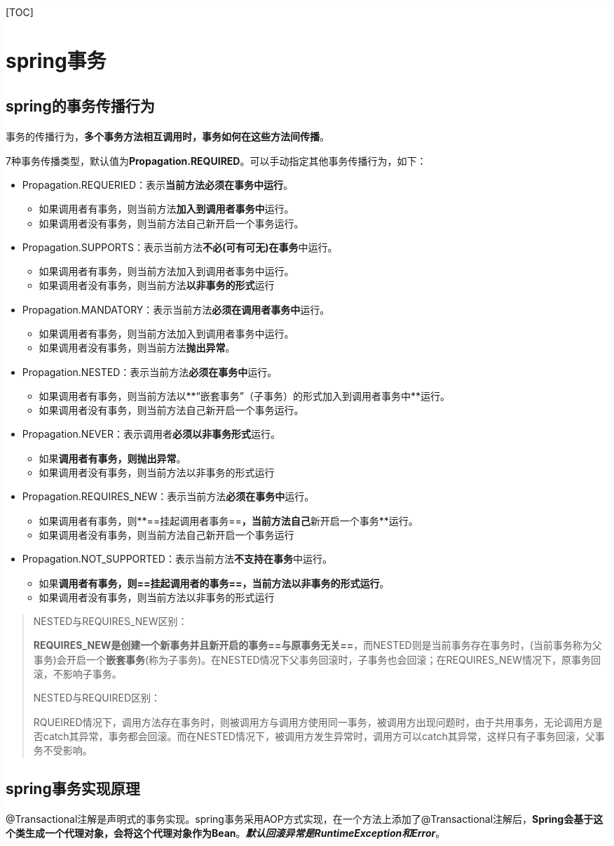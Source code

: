 [TOC]

# spring事务

## spring的事务传播行为

事务的传播行为，**多个事务方法相互调用时，事务如何在这些方法间传播**。

7种事务传播类型，默认值为**Propagation.REQUIRED**。可以手动指定其他事务传播行为，如下：

- Propagation.REQUERIED：表示**当前方法必须在事务中运行**。
  - 如果调用者有事务，则当前方法**加入到调用者事务中**运行。
  - 如果调用者没有事务，则当前方法自己新开启一个事务运行。

- Propagation.SUPPORTS：表示当前方法**不必(可有可无)在事务**中运行。
  - 如果调用者有事务，则当前方法加入到调用者事务中运行。
  - 如果调用者没有事务，则当前方法**以非事务的形式**运行

- Propagation.MANDATORY：表示当前方法**必须在调用者事务中**运行。
  - 如果调用者有事务，则当前方法加入到调用者事务中运行。
  - 如果调用者没有事务，则当前方法**抛出异常**。

- Propagation.NESTED：表示当前方法**必须在事务中**运行。
  - 如果调用者有事务，则当前方法以**“嵌套事务”（子事务）的形式加入到调用者事务中**运行。
  - 如果调用者没有事务，则当前方法自己新开启一个事务运行。

- Propagation.NEVER：表示调用者**必须以非事务形式**运行。
  - 如果**调用者有事务，则抛出异常**。
  - 如果调用者没有事务，则当前方法以非事务的形式运行

- Propagation.REQUIRES_NEW：表示当前方法**必须在事务中**运行。
  - 如果调用者有事务，则**==挂起调用者事务==**，当前方法自己**新开启一个事务**运行。
  - 如果调用者没有事务，则当前方法自己新开启一个事务运行

- Propagation.NOT_SUPPORTED：表示当前方法**不支持在事务**中运行。
  - 如果**调用者有事务，则==挂起调用者的事务==，当前方法以非事务的形式运行**。
  - 如果调用者没有事务，则当前方法以非事务的形式运行


> NESTED与REQUIRES_NEW区别：
>
> **REQUIRES_NEW是创建一个新事务并且新开启的事务==与原事务无关==**，而NESTED则是当前事务存在事务时，(当前事务称为父事务)会开启一个**嵌套事务**(称为子事务)。在NESTED情况下父事务回滚时，子事务也会回滚；在REQUIRES_NEW情况下，原事务回滚，不影响子事务。
>
> NESTED与REQUIRED区别：
>
> RQUEIRED情况下，调用方法存在事务时，则被调用方与调用方使用同一事务，被调用方出现问题时，由于共用事务，无论调用方是否catch其异常，事务都会回滚。而在NESTED情况下，被调用方发生异常时，调用方可以catch其异常，这样只有子事务回滚，父事务不受影响。



## spring事务实现原理

@Transactional注解是声明式的事务实现。spring事务采用AOP方式实现，在一个方法上添加了@Transactional注解后，**Spring会基于这个类生成一个代理对象，会将这个代理对象作为Bean**。***默认回滚异常是RuntimeException和Error***。

